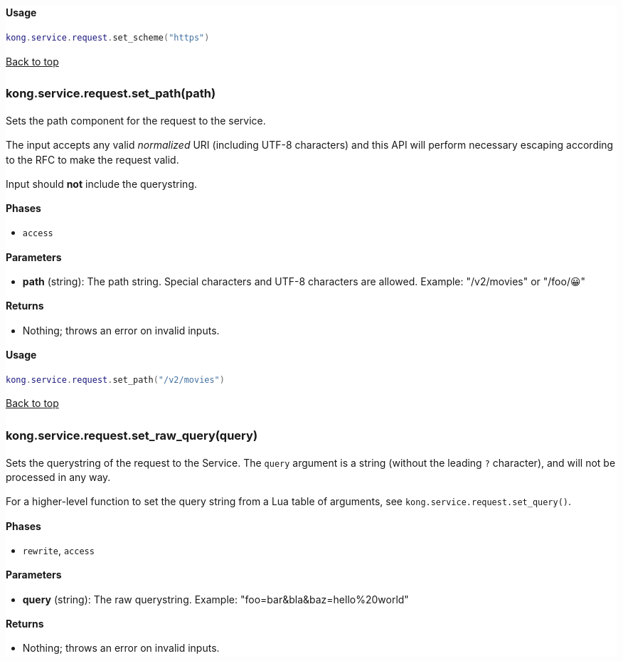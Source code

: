 
**Usage**

``` lua
kong.service.request.set_scheme("https")
```

[Back to top](#kongservicerequest)


### kong.service.request.set_path(path)

Sets the path component for the request to the service.

 The input accepts any valid *normalized* URI (including UTF-8 characters)
 and this API will perform necessary escaping according to the RFC
 to make the request valid.

 Input should **not** include the querystring.

**Phases**

* `access`

**Parameters**

* **path** (string):  The path string. Special characters and UTF-8 characters are allowed. Example: "/v2/movies" or "/foo/😀"

**Returns**

*  Nothing; throws an error on invalid inputs.


**Usage**

``` lua
kong.service.request.set_path("/v2/movies")
```

[Back to top](#kongservicerequest)


### kong.service.request.set_raw_query(query)

Sets the querystring of the request to the Service.  The `query` argument is a
 string (without the leading `?` character), and will not be processed in any
 way.

 For a higher-level function to set the query string from a Lua table of
 arguments, see `kong.service.request.set_query()`.

**Phases**

* `rewrite`, `access`

**Parameters**

* **query** (string):  The raw querystring. Example: "foo=bar&bla&baz=hello%20world"

**Returns**

*  Nothing; throws an error on invalid inputs.
